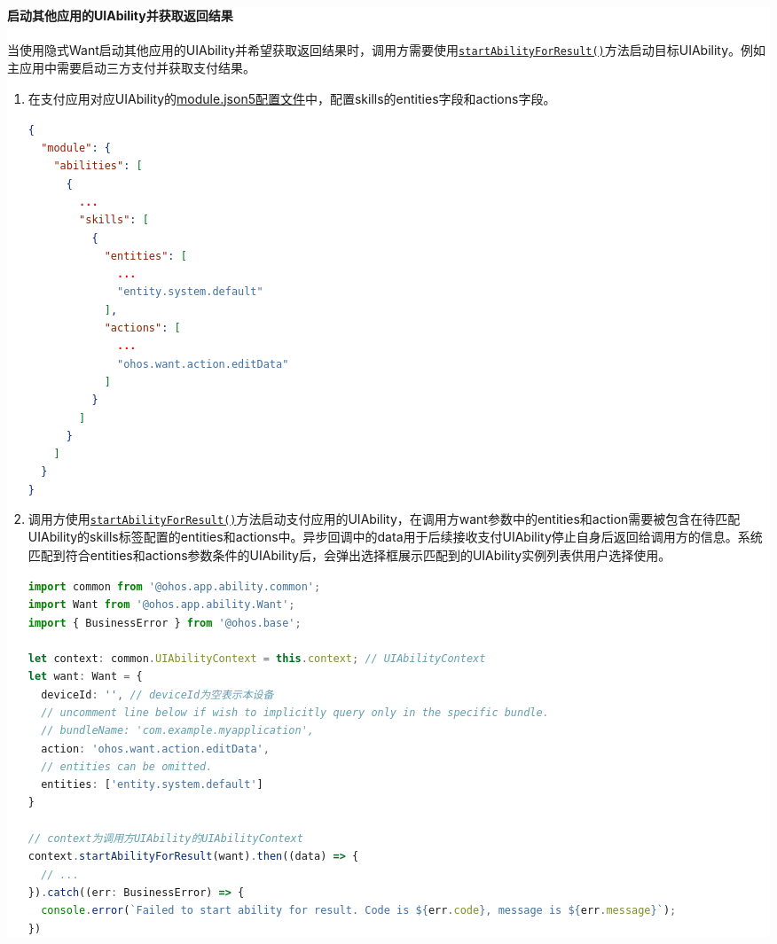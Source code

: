 #### 启动其他应用的UIAbility并获取返回结果

当使用隐式Want启动其他应用的UIAbility并希望获取返回结果时，调用方需要使用[`startAbilityForResult()`](https://docs.openharmony.cn/pages/v4.0/zh-cn/application-dev/reference/apis/js-apis-inner-application-uiAbilityContext.md#uiabilitycontextterminateselfwithresult)方法启动目标UIAbility。例如主应用中需要启动三方支付并获取支付结果。

1. 在支付应用对应UIAbility的[module.json5配置文件](https://docs.openharmony.cn/pages/v4.0/zh-cn/application-dev/quick-start/module-configuration-file.md)中，配置skills的entities字段和actions字段。

   ```json
   {
     "module": {
       "abilities": [
         {
           ...
           "skills": [
             {
               "entities": [
                 ...
                 "entity.system.default"
               ],
               "actions": [
                 ...
                 "ohos.want.action.editData"
               ]
             }
           ]
         }
       ]
     }
   }
   ```

2. 调用方使用[`startAbilityForResult()`](https://docs.openharmony.cn/pages/v4.0/zh-cn/application-dev/reference/apis/js-apis-inner-application-uiAbilityContext.md#uiabilitycontextterminateselfwithresult)方法启动支付应用的UIAbility，在调用方want参数中的entities和action需要被包含在待匹配UIAbility的skills标签配置的entities和actions中。异步回调中的data用于后续接收支付UIAbility停止自身后返回给调用方的信息。系统匹配到符合entities和actions参数条件的UIAbility后，会弹出选择框展示匹配到的UIAbility实例列表供用户选择使用。

   ```ts
   import common from '@ohos.app.ability.common';
   import Want from '@ohos.app.ability.Want';
   import { BusinessError } from '@ohos.base';
   
   let context: common.UIAbilityContext = this.context; // UIAbilityContext
   let want: Want = {
     deviceId: '', // deviceId为空表示本设备
     // uncomment line below if wish to implicitly query only in the specific bundle.
     // bundleName: 'com.example.myapplication',
     action: 'ohos.want.action.editData',
     // entities can be omitted.
     entities: ['entity.system.default']
   }
   
   // context为调用方UIAbility的UIAbilityContext
   context.startAbilityForResult(want).then((data) => {
     // ...
   }).catch((err: BusinessError) => {
     console.error(`Failed to start ability for result. Code is ${err.code}, message is ${err.message}`);
   })
   ```
